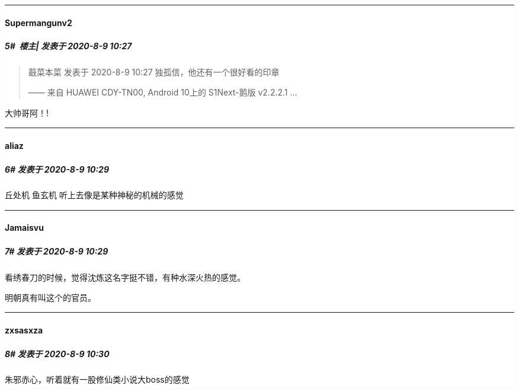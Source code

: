 





*****

####  Supermangunv2  
##### 5#         楼主| 发表于 2020-8-9 10:27



<blockquote>蕺菜本菜 发表于 2020-8-9 10:27
独孤信，他还有一个很好看的印章


—— 来自 HUAWEI CDY-TN00, Android 10上的 S1Next-鹅版 v2.2.2.1 ...</blockquote>
大帅哥阿！!







*****

####  aliaz  
##### 6#       发表于 2020-8-9 10:29




丘处机 鱼玄机 听上去像是某种神秘的机械的感觉







*****

####  Jamaisvu  
##### 7#       发表于 2020-8-9 10:29




看绣春刀的时候，觉得沈炼这名字挺不错，有种水深火热的感觉。

明朝真有叫这个的官员。







*****

####  zxsasxza  
##### 8#       发表于 2020-8-9 10:30




朱邪赤心，听着就有一股修仙类小说大boss的感觉
